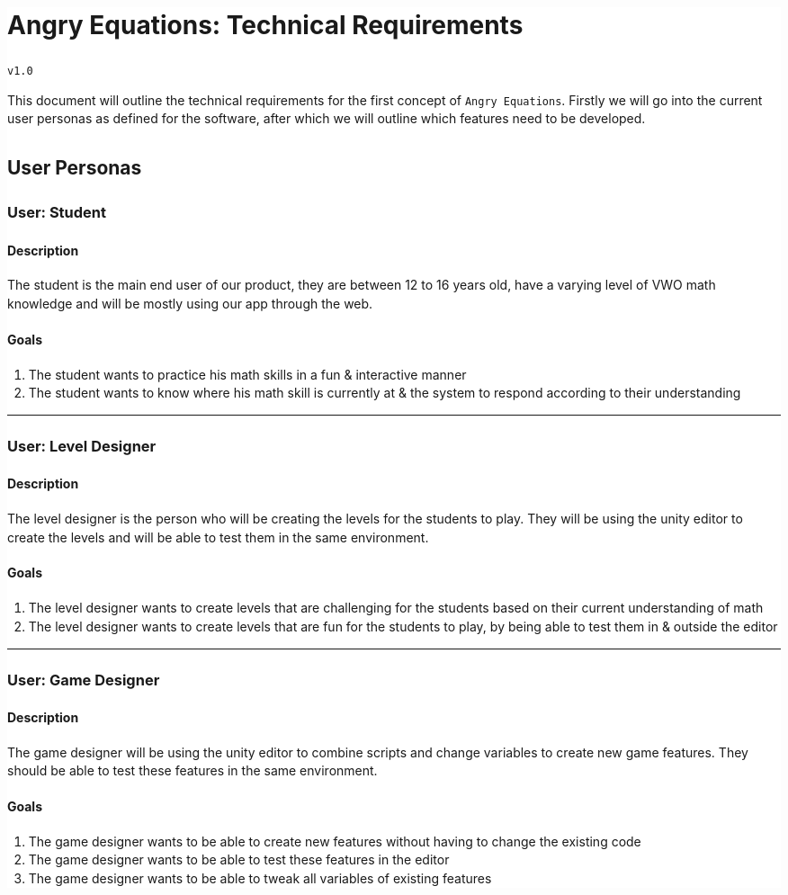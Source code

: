 # Angry Equations: Technical Requirements

`v1.0`

This document will outline the technical requirements for the first concept of `Angry Equations`. Firstly we will go into the current user personas as defined for the software, after which we will outline which features need to be developed.

## User Personas

### User: Student

#### Description

The student is the main end user of our product, they are between 12 to 16 years old, have a varying level of VWO math knowledge and will be mostly using our app through the web.

#### Goals

1. The student wants to practice his math skills in a fun & interactive manner
2. The student wants to know where his math skill is currently at & the system to respond according to their understanding

---

### User: Level Designer

#### Description

The level designer is the person who will be creating the levels for the students to play. They will be using the unity editor to create the levels and will be able to test them in the same environment.

#### Goals

1. The level designer wants to create levels that are challenging for the students based on their current understanding of math
2. The level designer wants to create levels that are fun for the students to play, by being able to test them in & outside the editor

---

### User: Game Designer

#### Description

The game designer will be using the unity editor to combine scripts and change variables to create new game features. They should be able to test these features in the same environment.

#### Goals

1. The game designer wants to be able to create new features without having to change the existing code
2. The game designer wants to be able to test these features in the editor
3. The game designer wants to be able to tweak all variables of existing features
